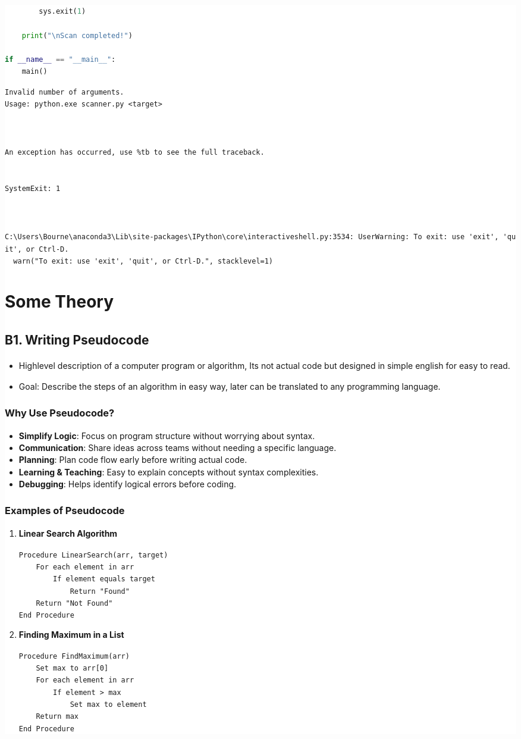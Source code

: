 ```python
        sys.exit(1)

    print("\nScan completed!")

if __name__ == "__main__":
    main()
```

    Invalid number of arguments.
    Usage: python.exe scanner.py <target>
    


    An exception has occurred, use %tb to see the full traceback.
    

    SystemExit: 1
    


    C:\Users\Bourne\anaconda3\Lib\site-packages\IPython\core\interactiveshell.py:3534: UserWarning: To exit: use 'exit', 'quit', or Ctrl-D.
      warn("To exit: use 'exit', 'quit', or Ctrl-D.", stacklevel=1)
    

# Some Theory

## B1. Writing Pseudocode

- Highlevel description of a computer program or algorithm, Its not actual code but designed in simple english for easy to read. 

- Goal: Describe the steps of an algorithm in easy way, later can be translated to any programming language.

### Why Use Pseudocode?
- **Simplify Logic**: Focus on program structure without worrying about syntax.
- **Communication**: Share ideas across teams without needing a specific language.
- **Planning**: Plan code flow early before writing actual code.
- **Learning & Teaching**: Easy to explain concepts without syntax complexities.
- **Debugging**: Helps identify logical errors before coding.

### Examples of Pseudocode

1. **Linear Search Algorithm**
   ```plaintext
   Procedure LinearSearch(arr, target)
       For each element in arr
           If element equals target
               Return "Found"
       Return "Not Found"
   End Procedure
   ```

2. **Finding Maximum in a List**
   ```plaintext
   Procedure FindMaximum(arr)
       Set max to arr[0]
       For each element in arr
           If element > max
               Set max to element
       Return max
   End Procedure
   ```
